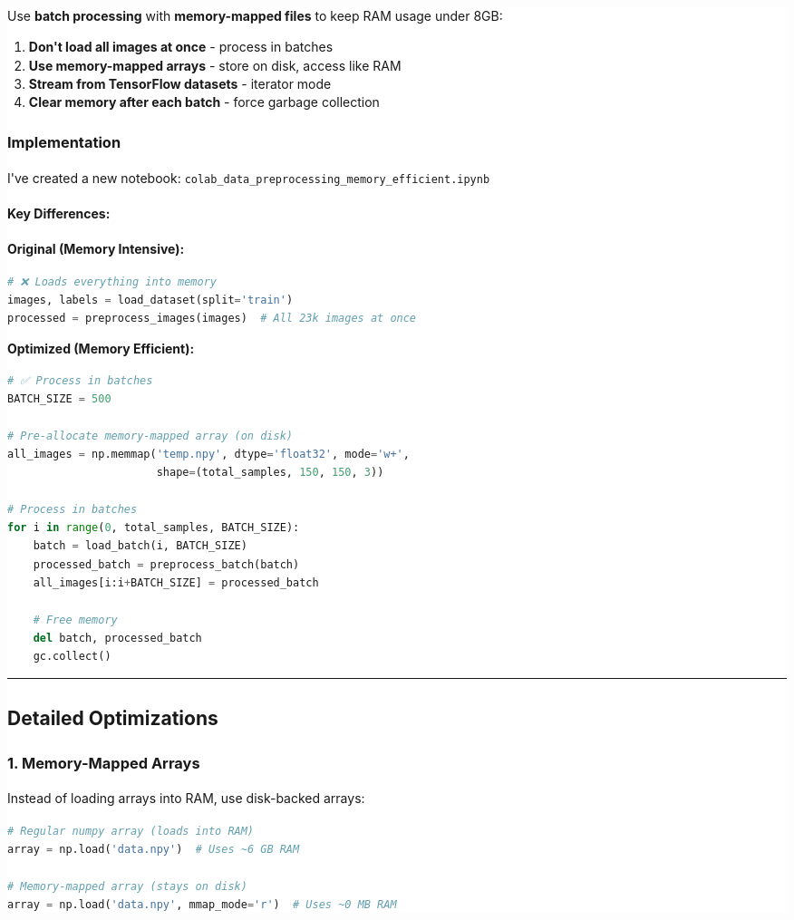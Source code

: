Use **batch processing** with **memory-mapped files** to keep RAM usage under 8GB:

1. **Don't load all images at once** - process in batches
2. **Use memory-mapped arrays** - store on disk, access like RAM
3. **Stream from TensorFlow datasets** - iterator mode
4. **Clear memory after each batch** - force garbage collection

### Implementation

I've created a new notebook: `colab_data_preprocessing_memory_efficient.ipynb`

#### Key Differences:

**Original (Memory Intensive):**

```python
# ❌ Loads everything into memory
images, labels = load_dataset(split='train')
processed = preprocess_images(images)  # All 23k images at once
```

**Optimized (Memory Efficient):**

```python
# ✅ Process in batches
BATCH_SIZE = 500

# Pre-allocate memory-mapped array (on disk)
all_images = np.memmap('temp.npy', dtype='float32', mode='w+',
                       shape=(total_samples, 150, 150, 3))

# Process in batches
for i in range(0, total_samples, BATCH_SIZE):
    batch = load_batch(i, BATCH_SIZE)
    processed_batch = preprocess_batch(batch)
    all_images[i:i+BATCH_SIZE] = processed_batch

    # Free memory
    del batch, processed_batch
    gc.collect()
```

---

## Detailed Optimizations

### 1. Memory-Mapped Arrays

Instead of loading arrays into RAM, use disk-backed arrays:

```python
# Regular numpy array (loads into RAM)
array = np.load('data.npy')  # Uses ~6 GB RAM

# Memory-mapped array (stays on disk)
array = np.load('data.npy', mmap_mode='r')  # Uses ~0 MB RAM
```
